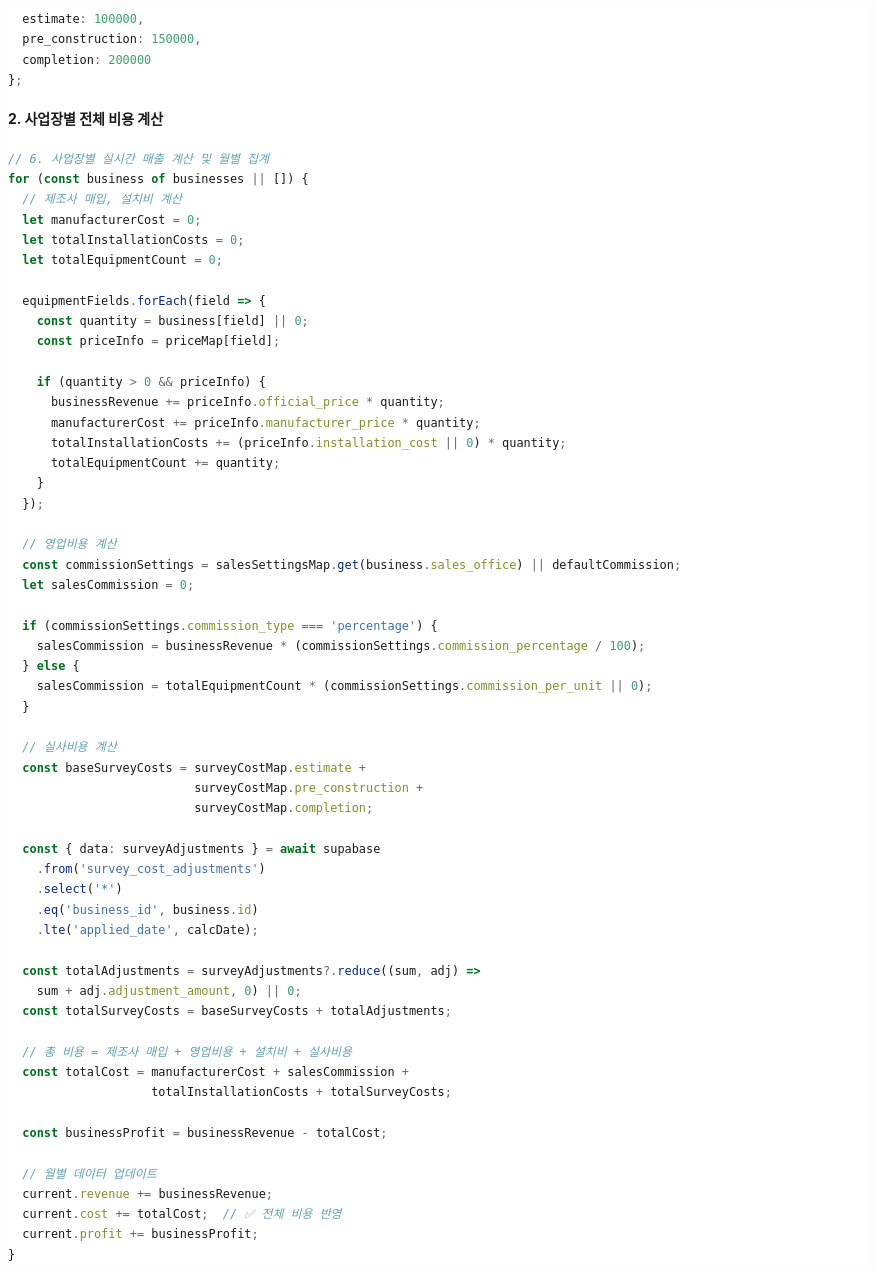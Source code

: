 ```typescript
  estimate: 100000,
  pre_construction: 150000,
  completion: 200000
};
```

#### 2. 사업장별 전체 비용 계산

```typescript
// 6. 사업장별 실시간 매출 계산 및 월별 집계
for (const business of businesses || []) {
  // 제조사 매입, 설치비 계산
  let manufacturerCost = 0;
  let totalInstallationCosts = 0;
  let totalEquipmentCount = 0;

  equipmentFields.forEach(field => {
    const quantity = business[field] || 0;
    const priceInfo = priceMap[field];

    if (quantity > 0 && priceInfo) {
      businessRevenue += priceInfo.official_price * quantity;
      manufacturerCost += priceInfo.manufacturer_price * quantity;
      totalInstallationCosts += (priceInfo.installation_cost || 0) * quantity;
      totalEquipmentCount += quantity;
    }
  });

  // 영업비용 계산
  const commissionSettings = salesSettingsMap.get(business.sales_office) || defaultCommission;
  let salesCommission = 0;

  if (commissionSettings.commission_type === 'percentage') {
    salesCommission = businessRevenue * (commissionSettings.commission_percentage / 100);
  } else {
    salesCommission = totalEquipmentCount * (commissionSettings.commission_per_unit || 0);
  }

  // 실사비용 계산
  const baseSurveyCosts = surveyCostMap.estimate +
                          surveyCostMap.pre_construction +
                          surveyCostMap.completion;

  const { data: surveyAdjustments } = await supabase
    .from('survey_cost_adjustments')
    .select('*')
    .eq('business_id', business.id)
    .lte('applied_date', calcDate);

  const totalAdjustments = surveyAdjustments?.reduce((sum, adj) =>
    sum + adj.adjustment_amount, 0) || 0;
  const totalSurveyCosts = baseSurveyCosts + totalAdjustments;

  // 총 비용 = 제조사 매입 + 영업비용 + 설치비 + 실사비용
  const totalCost = manufacturerCost + salesCommission +
                    totalInstallationCosts + totalSurveyCosts;

  const businessProfit = businessRevenue - totalCost;

  // 월별 데이터 업데이트
  current.revenue += businessRevenue;
  current.cost += totalCost;  // ✅ 전체 비용 반영
  current.profit += businessProfit;
}
```